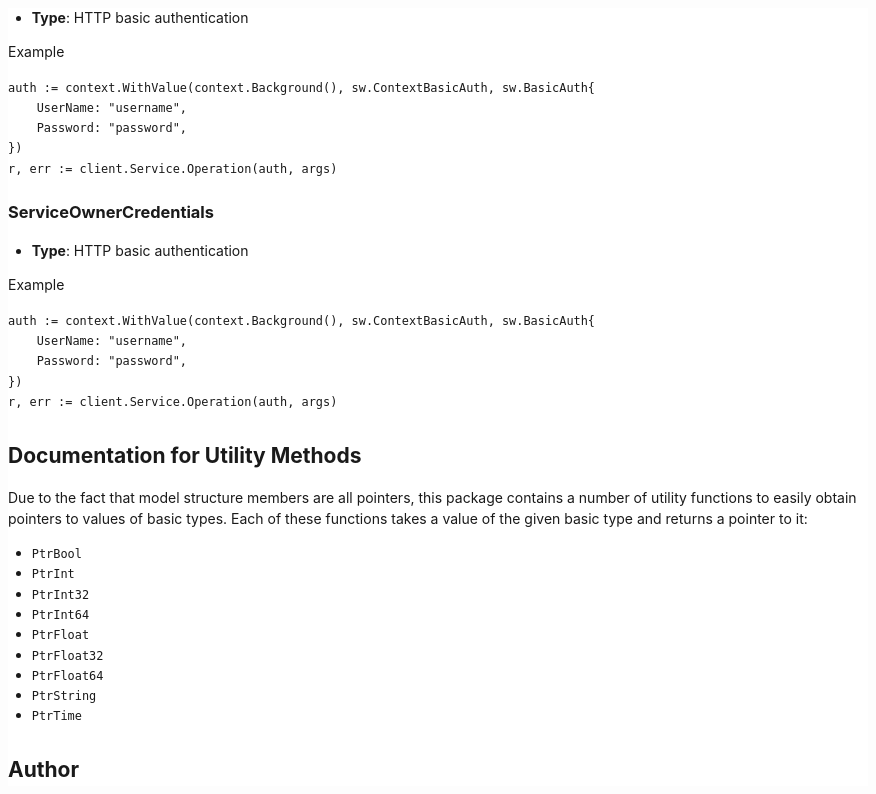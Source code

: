 - **Type**: HTTP basic authentication

Example

```golang
auth := context.WithValue(context.Background(), sw.ContextBasicAuth, sw.BasicAuth{
    UserName: "username",
    Password: "password",
})
r, err := client.Service.Operation(auth, args)
```


### ServiceOwnerCredentials

- **Type**: HTTP basic authentication

Example

```golang
auth := context.WithValue(context.Background(), sw.ContextBasicAuth, sw.BasicAuth{
    UserName: "username",
    Password: "password",
})
r, err := client.Service.Operation(auth, args)
```


## Documentation for Utility Methods

Due to the fact that model structure members are all pointers, this package contains
a number of utility functions to easily obtain pointers to values of basic types.
Each of these functions takes a value of the given basic type and returns a pointer to it:

* `PtrBool`
* `PtrInt`
* `PtrInt32`
* `PtrInt64`
* `PtrFloat`
* `PtrFloat32`
* `PtrFloat64`
* `PtrString`
* `PtrTime`

## Author



